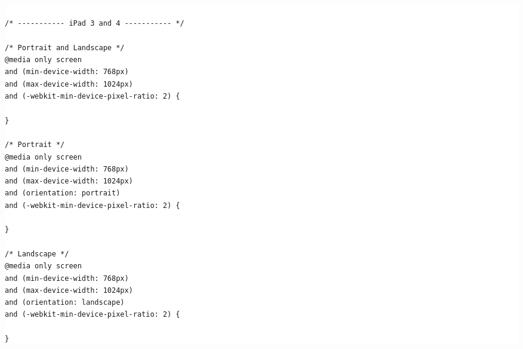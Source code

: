 ```

/* ----------- iPad 3 and 4 ----------- */

/* Portrait and Landscape */
@media only screen
and (min-device-width: 768px)
and (max-device-width: 1024px)
and (-webkit-min-device-pixel-ratio: 2) {

}

/* Portrait */
@media only screen
and (min-device-width: 768px)
and (max-device-width: 1024px)
and (orientation: portrait)
and (-webkit-min-device-pixel-ratio: 2) {

}

/* Landscape */
@media only screen
and (min-device-width: 768px)
and (max-device-width: 1024px)
and (orientation: landscape)
and (-webkit-min-device-pixel-ratio: 2) {

}
```
